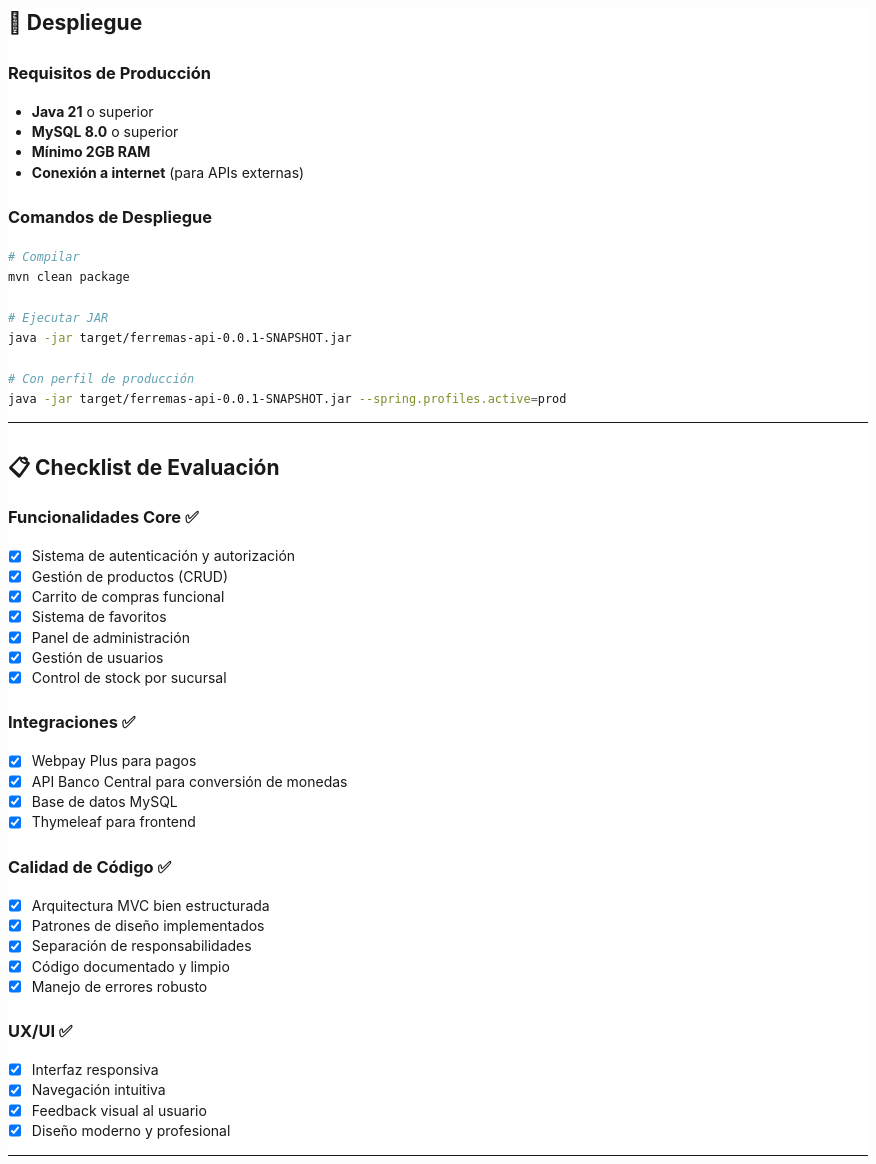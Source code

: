 
## 🚀 Despliegue

### Requisitos de Producción
- **Java 21** o superior
- **MySQL 8.0** o superior
- **Mínimo 2GB RAM**
- **Conexión a internet** (para APIs externas)

### Comandos de Despliegue
```bash
# Compilar
mvn clean package

# Ejecutar JAR
java -jar target/ferremas-api-0.0.1-SNAPSHOT.jar

# Con perfil de producción
java -jar target/ferremas-api-0.0.1-SNAPSHOT.jar --spring.profiles.active=prod
```

---

## 📋 Checklist de Evaluación

### Funcionalidades Core ✅
- [x] Sistema de autenticación y autorización
- [x] Gestión de productos (CRUD)
- [x] Carrito de compras funcional
- [x] Sistema de favoritos
- [x] Panel de administración
- [x] Gestión de usuarios
- [x] Control de stock por sucursal

### Integraciones ✅
- [x] Webpay Plus para pagos
- [x] API Banco Central para conversión de monedas
- [x] Base de datos MySQL
- [x] Thymeleaf para frontend

### Calidad de Código ✅
- [x] Arquitectura MVC bien estructurada
- [x] Patrones de diseño implementados
- [x] Separación de responsabilidades
- [x] Código documentado y limpio
- [x] Manejo de errores robusto

### UX/UI ✅
- [x] Interfaz responsiva
- [x] Navegación intuitiva
- [x] Feedback visual al usuario
- [x] Diseño moderno y profesional

---